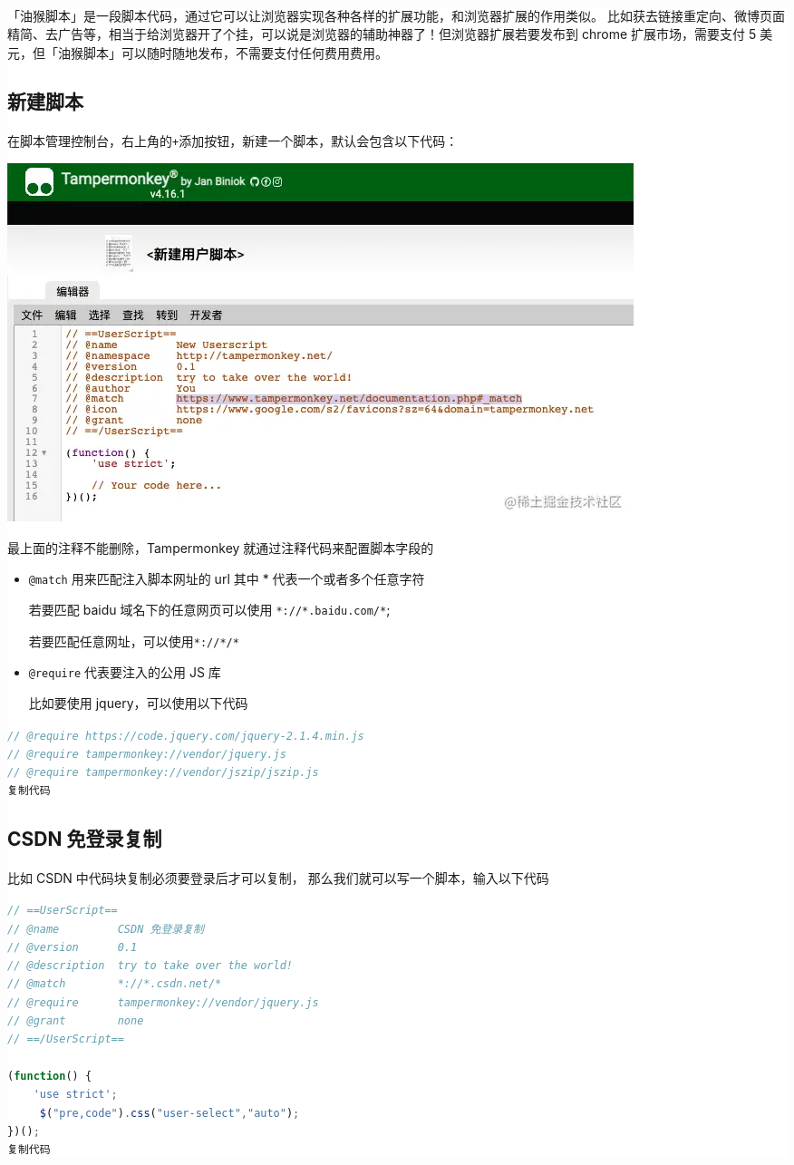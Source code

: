 「油猴脚本」是一段脚本代码，通过它可以让浏览器实现各种各样的扩展功能，和浏览器扩展的作用类似。 比如获去链接重定向、微博页面精简、去广告等，相当于给浏览器开了个挂，可以说是浏览器的辅助神器了！但浏览器扩展若要发布到 chrome 扩展市场，需要支付 5 美元，但「油猴脚本」可以随时随地发布，不需要支付任何费用费用。

## 新建脚本

在脚本管理控制台，右上角的`+`添加按钮，新建一个脚本，默认会包含以下代码：

![新建脚本](197623e925af452ea8d050e4425030d3tplv-k3u1fbpfcp-zoom-in-crop-mark1512000.webp)

最上面的注释不能删除，Tampermonkey 就通过注释代码来配置脚本字段的

- `@match` 用来匹配注入脚本网址的 url 其中 * 代表一个或者多个任意字符

  若要匹配 baidu 域名下的任意网页可以使用 `*://*.baidu.com/*`;

  若要匹配任意网址，可以使用`*://*/*`

- `@require` 代表要注入的公用 JS 库

  比如要使用 jquery，可以使用以下代码

```js
// @require https://code.jquery.com/jquery-2.1.4.min.js
// @require tampermonkey://vendor/jquery.js
// @require tampermonkey://vendor/jszip/jszip.js
复制代码
```

## CSDN 免登录复制

比如 CSDN 中代码块复制必须要登录后才可以复制， 那么我们就可以写一个脚本，输入以下代码

```js
// ==UserScript==
// @name         CSDN 免登录复制
// @version      0.1
// @description  try to take over the world!
// @match        *://*.csdn.net/*
// @require      tampermonkey://vendor/jquery.js
// @grant        none
// ==/UserScript==

(function() {
    'use strict';
     $("pre,code").css("user-select","auto");
})();
复制代码
```